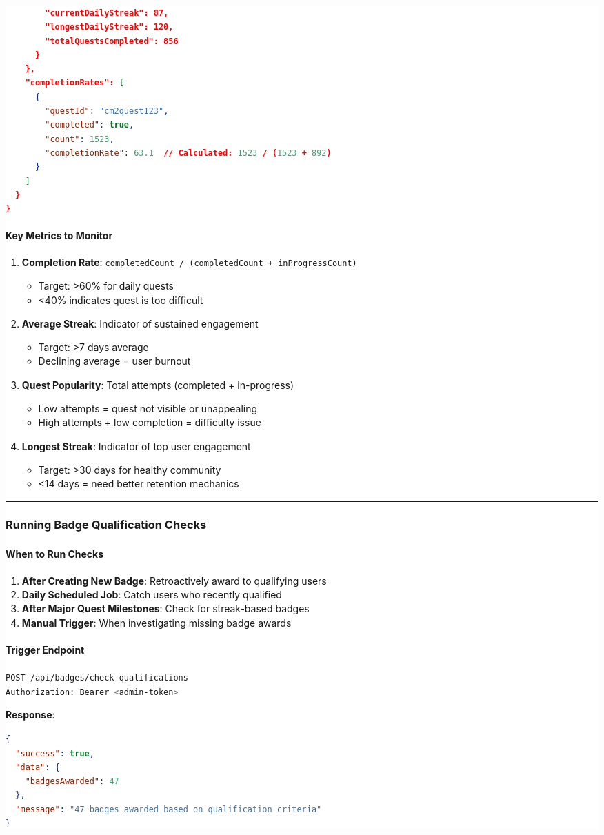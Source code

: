 ```json
        "currentDailyStreak": 87,
        "longestDailyStreak": 120,
        "totalQuestsCompleted": 856
      }
    },
    "completionRates": [
      {
        "questId": "cm2quest123",
        "completed": true,
        "count": 1523,
        "completionRate": 63.1  // Calculated: 1523 / (1523 + 892)
      }
    ]
  }
}
```

#### **Key Metrics to Monitor**

1. **Completion Rate**: `completedCount / (completedCount + inProgressCount)`
   - Target: >60% for daily quests
   - <40% indicates quest is too difficult

2. **Average Streak**: Indicator of sustained engagement
   - Target: >7 days average
   - Declining average = user burnout

3. **Quest Popularity**: Total attempts (completed + in-progress)
   - Low attempts = quest not visible or unappealing
   - High attempts + low completion = difficulty issue

4. **Longest Streak**: Indicator of top user engagement
   - Target: >30 days for healthy community
   - <14 days = need better retention mechanics

---

### Running Badge Qualification Checks

#### **When to Run Checks**

1. **After Creating New Badge**: Retroactively award to qualifying users
2. **Daily Scheduled Job**: Catch users who recently qualified
3. **After Major Quest Milestones**: Check for streak-based badges
4. **Manual Trigger**: When investigating missing badge awards

#### **Trigger Endpoint**

```bash
POST /api/badges/check-qualifications
Authorization: Bearer <admin-token>
```

**Response**:
```json
{
  "success": true,
  "data": {
    "badgesAwarded": 47
  },
  "message": "47 badges awarded based on qualification criteria"
}
```

